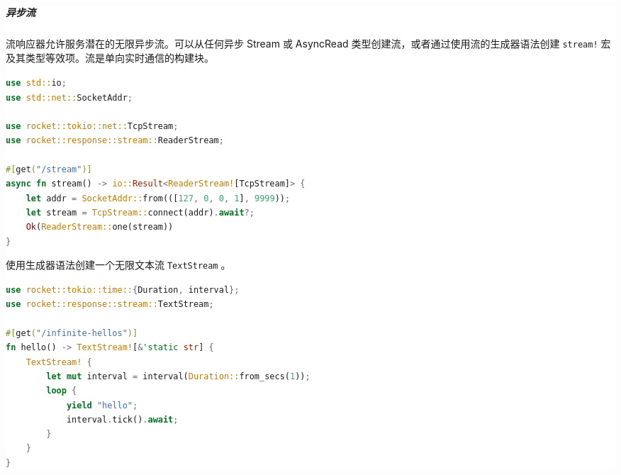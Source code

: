 ##### 异步流

流响应器允许服务潜在的无限异步流。可以从任何异步 Stream 或 AsyncRead 类型创建流，或者通过使用流的生成器语法创建 `stream!` 宏及其类型等效项。流是单向实时通信的构建块。

```rust
use std::io;
use std::net::SocketAddr;

use rocket::tokio::net::TcpStream;
use rocket::response::stream::ReaderStream;

#[get("/stream")]
async fn stream() -> io::Result<ReaderStream![TcpStream]> {
    let addr = SocketAddr::from(([127, 0, 0, 1], 9999));
    let stream = TcpStream::connect(addr).await?;
    Ok(ReaderStream::one(stream))
}
```

使用生成器语法创建一个无限文本流 `TextStream` 。

```rust
use rocket::tokio::time::{Duration, interval};
use rocket::response::stream::TextStream;

#[get("/infinite-hellos")]
fn hello() -> TextStream![&'static str] {
    TextStream! {
        let mut interval = interval(Duration::from_secs(1));
        loop {
            yield "hello";
            interval.tick().await;
        }
    }
}
```

